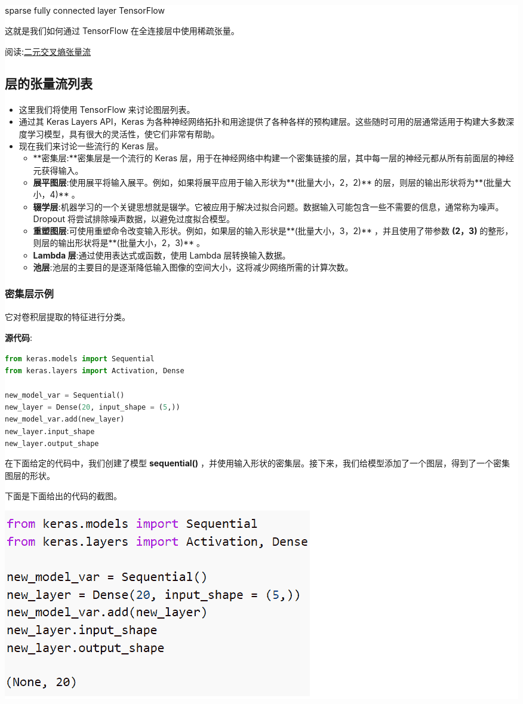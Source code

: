 sparse fully connected layer TensorFlow

这就是我们如何通过 TensorFlow 在全连接层中使用稀疏张量。

阅读:[二元交叉熵张量流](https://pythonguides.com/binary-cross-entropy-tensorflow/)

## 层的张量流列表

*   这里我们将使用 TensorFlow 来讨论图层列表。
*   通过其 Keras Layers API，Keras 为各种神经网络拓扑和用途提供了各种各样的预构建层。这些随时可用的层通常适用于构建大多数深度学习模型，具有很大的灵活性，使它们非常有帮助。
*   现在我们来讨论一些流行的 Keras 层。
    *   **密集层:**密集层是一个流行的 Keras 层，用于在神经网络中构建一个密集链接的层，其中每一层的神经元都从所有前面层的神经元获得输入。
    *   **展平图层**:使用展平将输入展平。例如，如果将展平应用于输入形状为**(批量大小，2，2)** 的层，则层的输出形状将为**(批量大小，4)** 。
    *   **辍学层**:机器学习的一个关键思想就是辍学。它被应用于解决过拟合问题。数据输入可能包含一些不需要的信息，通常称为噪声。Dropout 将尝试排除噪声数据，以避免过度拟合模型。
    *   **重塑图层**:可使用重塑命令改变输入形状。例如，如果层的输入形状是**(批量大小，3，2)** ，并且使用了带参数 **(2，3)** 的整形，则层的输出形状将是**(批量大小，2，3)** 。
    *   **Lambda 层**:通过使用表达式或函数，使用 Lambda 层转换输入数据。
    *   **池层**:池层的主要目的是逐渐降低输入图像的空间大小，这将减少网络所需的计算次数。

### 密集层示例

它对卷积层提取的特征进行分类。

**源代码**:

```py
from keras.models import Sequential 
from keras.layers import Activation, Dense 

new_model_var = Sequential() 
new_layer = Dense(20, input_shape = (5,)) 
new_model_var.add(new_layer) 
new_layer.input_shape  
new_layer.output_shape 
```

在下面给定的代码中，我们创建了模型 **sequential()** ，并使用输入形状的密集层。接下来，我们给模型添加了一个图层，得到了一个密集图层的形状。

下面是下面给出的代码的截图。

![Dense layer in TensorFlow](img/4ebed671c2d5df068cc81a9f3b1ef4fa.png "Dense layer")
